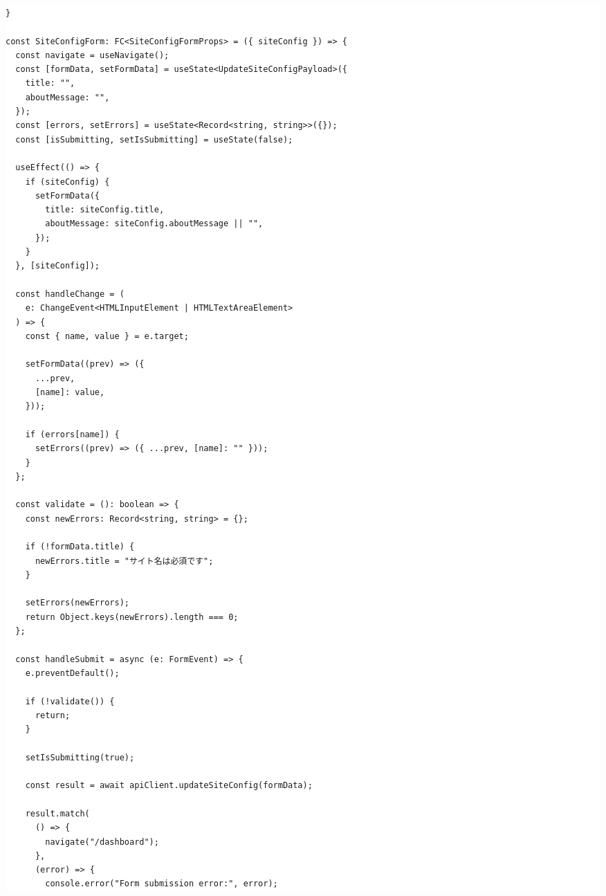 ```tsx
}

const SiteConfigForm: FC<SiteConfigFormProps> = ({ siteConfig }) => {
  const navigate = useNavigate();
  const [formData, setFormData] = useState<UpdateSiteConfigPayload>({
    title: "",
    aboutMessage: "",
  });
  const [errors, setErrors] = useState<Record<string, string>>({});
  const [isSubmitting, setIsSubmitting] = useState(false);

  useEffect(() => {
    if (siteConfig) {
      setFormData({
        title: siteConfig.title,
        aboutMessage: siteConfig.aboutMessage || "",
      });
    }
  }, [siteConfig]);

  const handleChange = (
    e: ChangeEvent<HTMLInputElement | HTMLTextAreaElement>
  ) => {
    const { name, value } = e.target;

    setFormData((prev) => ({
      ...prev,
      [name]: value,
    }));

    if (errors[name]) {
      setErrors((prev) => ({ ...prev, [name]: "" }));
    }
  };

  const validate = (): boolean => {
    const newErrors: Record<string, string> = {};

    if (!formData.title) {
      newErrors.title = "サイト名は必須です";
    }

    setErrors(newErrors);
    return Object.keys(newErrors).length === 0;
  };

  const handleSubmit = async (e: FormEvent) => {
    e.preventDefault();

    if (!validate()) {
      return;
    }

    setIsSubmitting(true);

    const result = await apiClient.updateSiteConfig(formData);

    result.match(
      () => {
        navigate("/dashboard");
      },
      (error) => {
        console.error("Form submission error:", error);
```